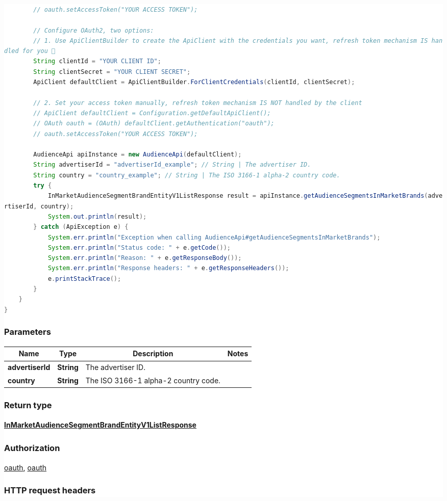 ```java
        // oauth.setAccessToken("YOUR ACCESS TOKEN");

        // Configure OAuth2, two options:
        // 1. Use ApiClientBuilder to create the ApiClient with the credentials you want, refresh token mechanism IS handled for you 💚
        String clientId = "YOUR CLIENT ID";
        String clientSecret = "YOUR CLIENT SECRET";
        ApiClient defaultClient = ApiClientBuilder.ForClientCredentials(clientId, clientSecret);
        
        // 2. Set your access token manually, refresh token mechanism IS NOT handled by the client
        // ApiClient defaultClient = Configuration.getDefaultApiClient();
        // OAuth oauth = (OAuth) defaultClient.getAuthentication("oauth");
        // oauth.setAccessToken("YOUR ACCESS TOKEN");

        AudienceApi apiInstance = new AudienceApi(defaultClient);
        String advertiserId = "advertiserId_example"; // String | The advertiser ID.
        String country = "country_example"; // String | The ISO 3166-1 alpha-2 country code.
        try {
            InMarketAudienceSegmentBrandEntityV1ListResponse result = apiInstance.getAudienceSegmentsInMarketBrands(advertiserId, country);
            System.out.println(result);
        } catch (ApiException e) {
            System.err.println("Exception when calling AudienceApi#getAudienceSegmentsInMarketBrands");
            System.err.println("Status code: " + e.getCode());
            System.err.println("Reason: " + e.getResponseBody());
            System.err.println("Response headers: " + e.getResponseHeaders());
            e.printStackTrace();
        }
    }
}
```

### Parameters


| Name | Type | Description  | Notes |
|------------- | ------------- | ------------- | -------------|
| **advertiserId** | **String**| The advertiser ID. | |
| **country** | **String**| The ISO 3166-1 alpha-2 country code. | |

### Return type

[**InMarketAudienceSegmentBrandEntityV1ListResponse**](InMarketAudienceSegmentBrandEntityV1ListResponse.md)

### Authorization

[oauth](../README.md#oauth), [oauth](../README.md#oauth)

### HTTP request headers
